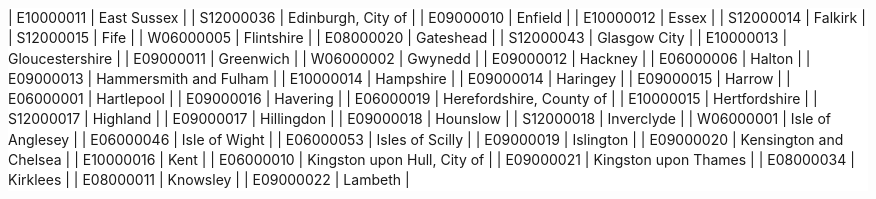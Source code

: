 | E10000011 | East Sussex |
| S12000036 | Edinburgh, City of |
| E09000010 | Enfield |
| E10000012 | Essex |
| S12000014 | Falkirk |
| S12000015 | Fife |
| W06000005 | Flintshire |
| E08000020 | Gateshead |
| S12000043 | Glasgow City |
| E10000013 | Gloucestershire |
| E09000011 | Greenwich |
| W06000002 | Gwynedd |
| E09000012 | Hackney |
| E06000006 | Halton |
| E09000013 | Hammersmith and Fulham |
| E10000014 | Hampshire |
| E09000014 | Haringey |
| E09000015 | Harrow |
| E06000001 | Hartlepool |
| E09000016 | Havering |
| E06000019 | Herefordshire, County of |
| E10000015 | Hertfordshire |
| S12000017 | Highland |
| E09000017 | Hillingdon |
| E09000018 | Hounslow |
| S12000018 | Inverclyde |
| W06000001 | Isle of Anglesey |
| E06000046 | Isle of Wight |
| E06000053 | Isles of Scilly |
| E09000019 | Islington |
| E09000020 | Kensington and Chelsea |
| E10000016 | Kent |
| E06000010 | Kingston upon Hull, City of |
| E09000021 | Kingston upon Thames |
| E08000034 | Kirklees |
| E08000011 | Knowsley |
| E09000022 | Lambeth |
